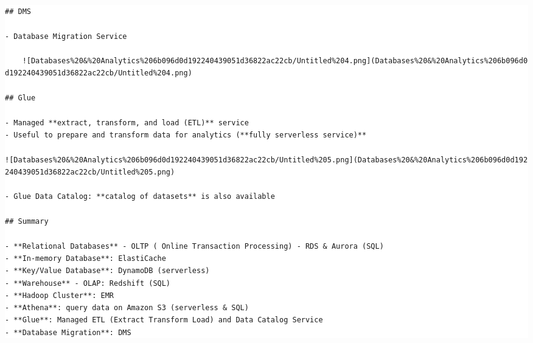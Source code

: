     ## DMS

    - Database Migration Service

        ![Databases%20&%20Analytics%206b096d0d192240439051d36822ac22cb/Untitled%204.png](Databases%20&%20Analytics%206b096d0d192240439051d36822ac22cb/Untitled%204.png)

    ## Glue

    - Managed **extract, transform, and load (ETL)** service
    - Useful to prepare and transform data for analytics (**fully serverless service)**

    ![Databases%20&%20Analytics%206b096d0d192240439051d36822ac22cb/Untitled%205.png](Databases%20&%20Analytics%206b096d0d192240439051d36822ac22cb/Untitled%205.png)

    - Glue Data Catalog: **catalog of datasets** is also available

    ## Summary

    - **Relational Databases** - OLTP ( Online Transaction Processing) - RDS & Aurora (SQL)
    - **In-memory Database**: ElastiCache
    - **Key/Value Database**: DynamoDB (serverless)
    - **Warehouse** - OLAP: Redshift (SQL)
    - **Hadoop Cluster**: EMR
    - **Athena**: query data on Amazon S3 (serverless & SQL)
    - **Glue**: Managed ETL (Extract Transform Load) and Data Catalog Service
    - **Database Migration**: DMS
